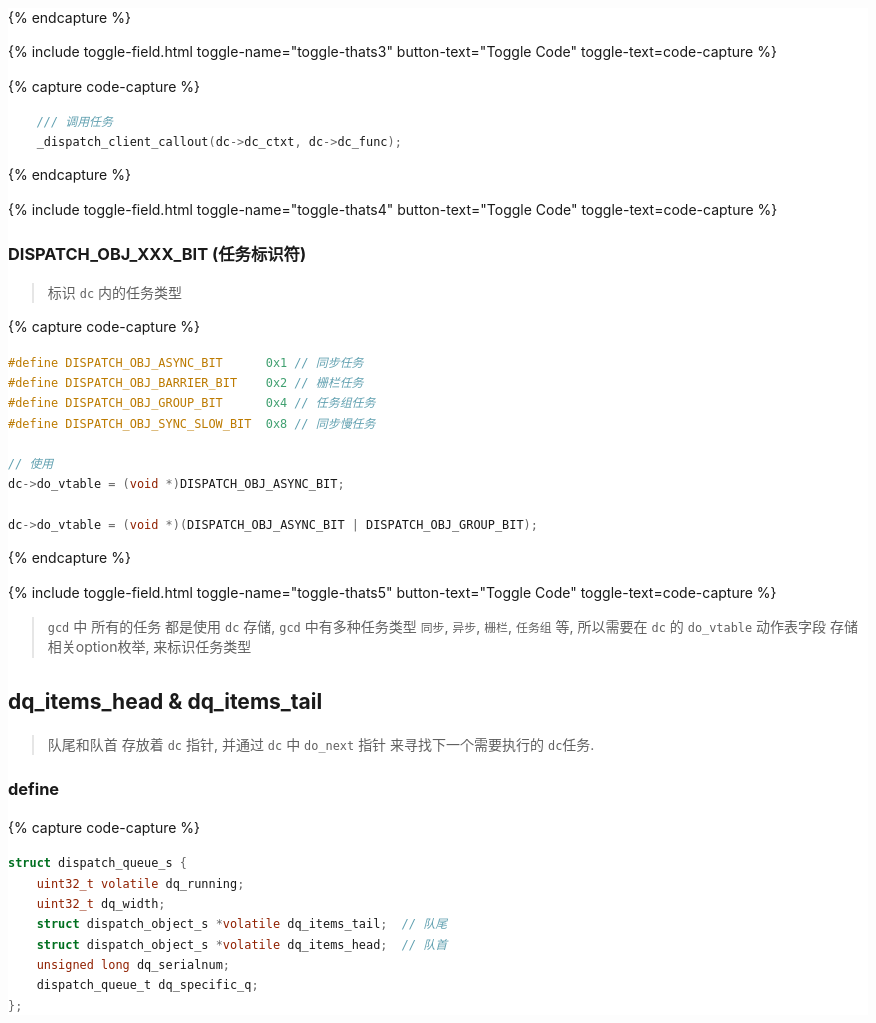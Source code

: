 {% endcapture %}

{% include toggle-field.html toggle-name="toggle-thats3" button-text="Toggle Code" toggle-text=code-capture %}



{% capture code-capture %}
```c
	/// 调用任务
	_dispatch_client_callout(dc->dc_ctxt, dc->dc_func);
```
{% endcapture %}

{% include toggle-field.html toggle-name="toggle-thats4" button-text="Toggle Code" toggle-text=code-capture %}



### DISPATCH_OBJ_XXX_BIT (任务标识符)

> 标识 `dc` 内的任务类型

{% capture code-capture %}

```c
#define DISPATCH_OBJ_ASYNC_BIT		0x1 // 同步任务
#define DISPATCH_OBJ_BARRIER_BIT	0x2 // 栅栏任务
#define DISPATCH_OBJ_GROUP_BIT		0x4 // 任务组任务
#define DISPATCH_OBJ_SYNC_SLOW_BIT	0x8 // 同步慢任务

// 使用
dc->do_vtable = (void *)DISPATCH_OBJ_ASYNC_BIT;

dc->do_vtable = (void *)(DISPATCH_OBJ_ASYNC_BIT | DISPATCH_OBJ_GROUP_BIT);
```

{% endcapture %}

{% include toggle-field.html toggle-name="toggle-thats5" button-text="Toggle Code" toggle-text=code-capture %}

> `gcd` 中 所有的任务 都是使用 `dc` 存储, `gcd` 中有多种任务类型 `同步`, `异步`, `栅栏`, `任务组` 等, 所以需要在 `dc` 的 `do_vtable` 动作表字段 存储相关option枚举, 来标识任务类型

## dq_items_head & dq_items_tail

> 队尾和队首 存放着 `dc` 指针, 并通过 `dc` 中 `do_next` 指针 来寻找下一个需要执行的 `dc`任务.

### define


{% capture code-capture %}

```c
struct dispatch_queue_s {
	uint32_t volatile dq_running; 
	uint32_t dq_width; 
	struct dispatch_object_s *volatile dq_items_tail;  // 队尾
	struct dispatch_object_s *volatile dq_items_head;  // 队首
	unsigned long dq_serialnum; 
	dispatch_queue_t dq_specific_q;
};
```
